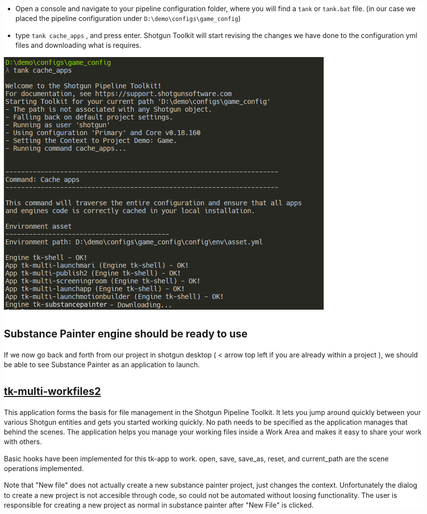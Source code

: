 * Open a console and navigate to your pipeline configuration folder, where you will find a `tank` or `tank.bat` file.
(in our case we placed the pipeline configuration under `D:\demo\configs\game_config`)

* type `tank cache_apps` , and press enter. Shotgun Toolkit will start revising the changes we have done to the configuration yml files and downloading what is requires.

![tank_cache_apps](config/images/tank_cache_apps.png)


## Substance Painter engine should be ready to use

If we now go back and forth from our project in shotgun desktop ( < arrow top left if you are already within a project ), we should be able to see Substance Painter as an application to launch.

## [tk-multi-workfiles2](https://support.shotgunsoftware.com/hc/en-us/articles/219033088)
This application forms the basis for file management in the Shotgun Pipeline Toolkit. It lets you jump around quickly between your various Shotgun entities and gets you started working quickly. No path needs to be specified as the application manages that behind the scenes. The application helps you manage your working files inside a Work Area and makes it easy to share your work with others.

Basic hooks have been implemented for this tk-app to work. open, save, save_as, reset, and current_path are the scene operations implemented.

Note that "New file" does not actually create a new substance painter project, just changes the context. Unfortunately the dialog to create a new project is not accesible through code, so could not be automated without loosing functionality. The user is responsible for creating a new project as normal in substance painter after "New File" is clicked.  
